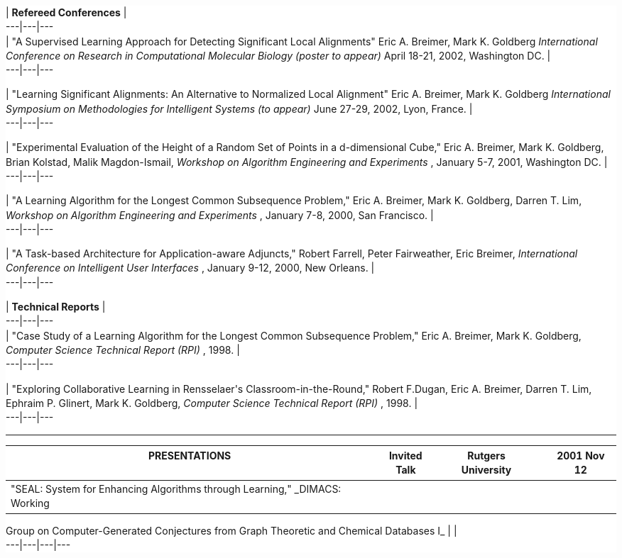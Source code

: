 |  **Refereed Conferences** |  
---|---|---  
|  "A Supervised Learning Approach for Detecting Significant Local Alignments"
Eric A. Breimer, Mark K. Goldberg _International Conference on Research in
Computational Molecular Biology (poster to appear)_ April 18-21, 2002,
Washington DC.  |  
---|---|---  
  
|  "Learning Significant Alignments: An Alternative to Normalized Local
Alignment" Eric A. Breimer, Mark K. Goldberg _International Symposium on
Methodologies for Intelligent Systems (to appear)_ June 27-29, 2002, Lyon,
France.  |  
---|---|---  
  
|  "Experimental Evaluation of the Height of a Random Set of Points in a
d-dimensional Cube," Eric A. Breimer, Mark K. Goldberg, Brian Kolstad, Malik
Magdon-Ismail, _Workshop on Algorithm Engineering and Experiments_ , January
5-7, 2001, Washington DC.  |  
---|---|---  
  
|  "A Learning Algorithm for the Longest Common Subsequence Problem," Eric A.
Breimer, Mark K. Goldberg, Darren T. Lim, _Workshop on Algorithm Engineering
and Experiments_ , January 7-8, 2000, San Francisco.  |  
---|---|---  
  
|  "A Task-based Architecture for Application-aware Adjuncts," Robert Farrell,
Peter Fairweather, Eric Breimer, _International Conference on Intelligent User
Interfaces_ , January 9-12, 2000, New Orleans.  |  
---|---|---  
  
|  **Technical Reports** |  
---|---|---  
|  "Case Study of a Learning Algorithm for the Longest Common Subsequence
Problem," Eric A. Breimer, Mark K. Goldberg, _Computer Science Technical
Report (RPI)_ , 1998.  |  
---|---|---  
  
|  "Exploring Collaborative Learning in Rensselaer's Classroom-in-the-Round,"
Robert F.Dugan, Eric A. Breimer, Darren T. Lim, Ephraim P. Glinert, Mark K.
Goldberg, _Computer Science Technical Report (RPI)_ , 1998.  |  
---|---|---  
  

* * *

**PRESENTATIONS** |  **Invited Talk** |  Rutgers University |  |  2001 Nov 12  
---|---|---|---|---  
|  "SEAL: System for Enhancing Algorithms through Learning," _DIMACS: Working
Group on Computer-Generated Conjectures from Graph Theoretic and Chemical
Databases I_ |  |  
---|---|---|---  
  